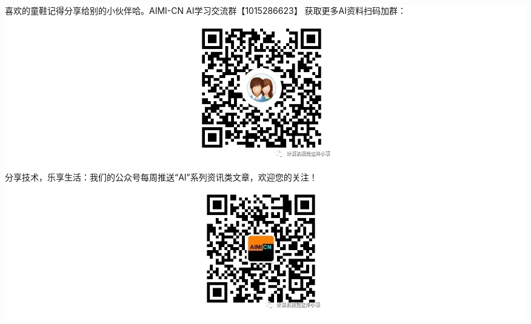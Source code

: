 喜欢的童鞋记得分享给别的小伙伴哈。AIMI-CN AI学习交流群【1015286623】 获取更多AI资料扫码加群：

<div align=center><img src="../../../img/otherImages/gkj/QRcode_qq.png" /></div>

分享技术，乐享生活：我们的公众号每周推送“AI”系列资讯类文章，欢迎您的关注！

<div align=center><img src="../../../img/otherImages/gkj/QRcode_wechart.png" /></div>